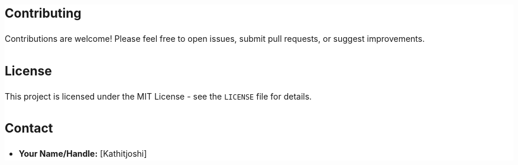 ## Contributing

Contributions are welcome! Please feel free to open issues, submit pull requests, or suggest improvements.

## License

This project is licensed under the MIT License - see the `LICENSE` file for details.

## Contact

* **Your Name/Handle:** [Kathitjoshi]
